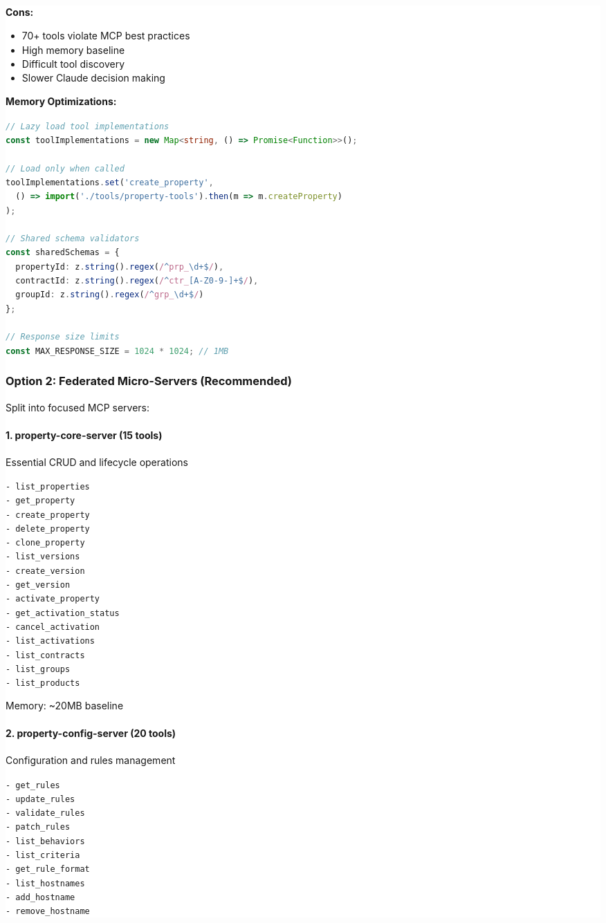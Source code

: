 **Cons:**
- 70+ tools violate MCP best practices
- High memory baseline
- Difficult tool discovery
- Slower Claude decision making

**Memory Optimizations:**
```typescript
// Lazy load tool implementations
const toolImplementations = new Map<string, () => Promise<Function>>();

// Load only when called
toolImplementations.set('create_property', 
  () => import('./tools/property-tools').then(m => m.createProperty)
);

// Shared schema validators
const sharedSchemas = {
  propertyId: z.string().regex(/^prp_\d+$/),
  contractId: z.string().regex(/^ctr_[A-Z0-9-]+$/),
  groupId: z.string().regex(/^grp_\d+$/)
};

// Response size limits
const MAX_RESPONSE_SIZE = 1024 * 1024; // 1MB
```

### Option 2: Federated Micro-Servers (Recommended)

Split into focused MCP servers:

#### 1. **property-core-server** (15 tools)
Essential CRUD and lifecycle operations
```
- list_properties
- get_property  
- create_property
- delete_property
- clone_property
- list_versions
- create_version
- get_version
- activate_property
- get_activation_status
- cancel_activation
- list_activations
- list_contracts
- list_groups
- list_products
```
Memory: ~20MB baseline

#### 2. **property-config-server** (20 tools)
Configuration and rules management
```
- get_rules
- update_rules
- validate_rules
- patch_rules
- list_behaviors
- list_criteria
- get_rule_format
- list_hostnames
- add_hostname
- remove_hostname
```